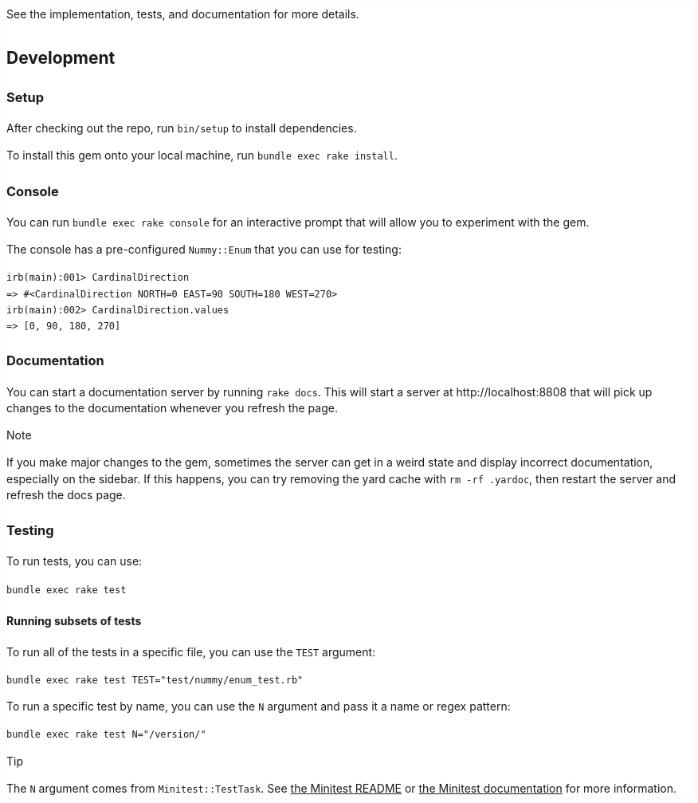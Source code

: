 See the implementation, tests, and documentation for more details.

## Development

### Setup

After checking out the repo, run `bin/setup` to install dependencies.

To install this gem onto your local machine, run `bundle exec rake install`.

### Console

You can run `bundle exec rake console` for an interactive prompt that will allow you to experiment with the gem.

The console has a pre-configured `Nummy::Enum` that you can use for testing:

```irb
irb(main):001> CardinalDirection
=> #<CardinalDirection NORTH=0 EAST=90 SOUTH=180 WEST=270>
irb(main):002> CardinalDirection.values
=> [0, 90, 180, 270]
```

### Documentation

You can start a documentation server by running `rake docs`. This will start a server at http://localhost:8808 that will pick up changes to the documentation whenever you refresh the page.

> [!NOTE]
> If you make major changes to the gem, sometimes the server can get in a weird state and display incorrect documentation, especially on the sidebar. If this happens, you can try removing the yard cache with `rm -rf .yardoc`, then restart the server and refresh the docs page.

### Testing

To run tests, you can use:

```console
bundle exec rake test
```

#### Running subsets of tests

To run all of the tests in a specific file, you can use the `TEST` argument:

```console
bundle exec rake test TEST="test/nummy/enum_test.rb"
```

To run a specific test by name, you can use the `N` argument and pass it a name or regex pattern:

```console
bundle exec rake test N="/version/"
```

> [!TIP]
> The `N` argument comes from `Minitest::TestTask`. See [the Minitest README](https://github.com/minitest/minitest#label-Rake+Tasks) or [the Minitest documentation](https://docs.seattlerb.org/minitest/Minitest/TestTask.html) for more information.


[iota-golang]: https://go.dev/wiki/Iota
[enum-auto-python]: https://docs.python.org/3/library/enum.html#enum.auto